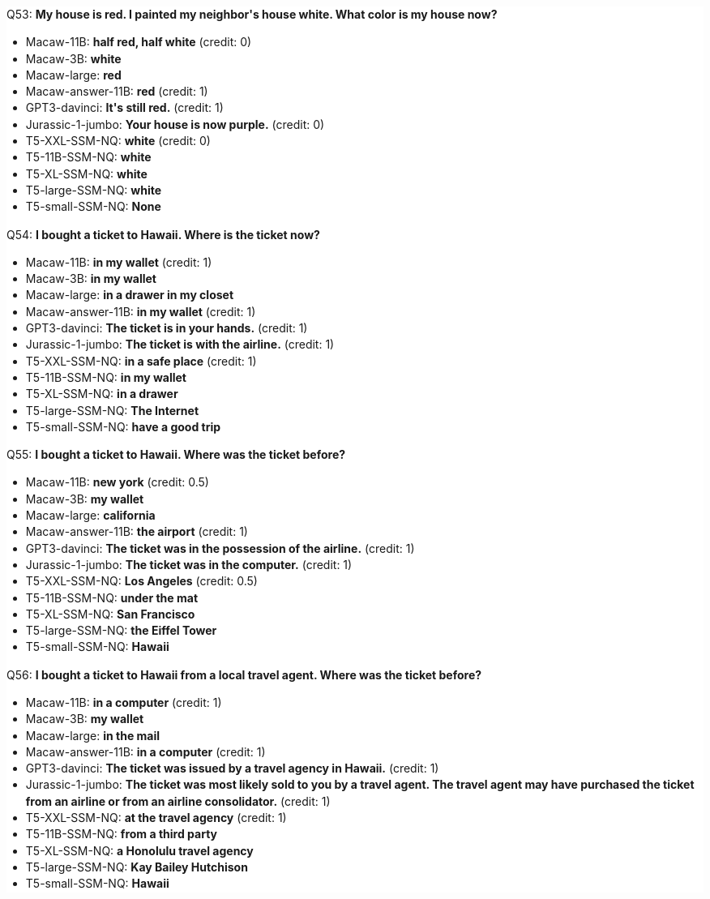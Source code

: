 Q53: <b>My house is red. I painted my neighbor's house white. What color is my house now?</b>
   * Macaw-11B: <b>half red, half white</b> (credit: 0)
   * Macaw-3B: <b>white</b>
   * Macaw-large: <b>red</b>
   * Macaw-answer-11B: <b>red</b> (credit: 1)
   * GPT3-davinci: <b>It's still red.</b> (credit: 1)
   * Jurassic-1-jumbo: <b>Your house is now purple.</b> (credit: 0)
   * T5-XXL-SSM-NQ: <b>white</b> (credit: 0)
   * T5-11B-SSM-NQ: <b>white</b>
   * T5-XL-SSM-NQ: <b>white</b>
   * T5-large-SSM-NQ: <b>white</b>
   * T5-small-SSM-NQ: <b>None</b>

Q54: <b>I bought a ticket to Hawaii. Where is the ticket now?</b>
   * Macaw-11B: <b>in my wallet</b> (credit: 1)
   * Macaw-3B: <b>in my wallet</b>
   * Macaw-large: <b>in a drawer in my closet</b>
   * Macaw-answer-11B: <b>in my wallet</b> (credit: 1)
   * GPT3-davinci: <b>The ticket is in your hands.</b> (credit: 1)
   * Jurassic-1-jumbo: <b>The ticket is with the airline.</b> (credit: 1)
   * T5-XXL-SSM-NQ: <b>in a safe place</b> (credit: 1)
   * T5-11B-SSM-NQ: <b>in my wallet</b>
   * T5-XL-SSM-NQ: <b>in a drawer</b>
   * T5-large-SSM-NQ: <b>The Internet</b>
   * T5-small-SSM-NQ: <b>have a good trip</b>

Q55: <b>I bought a ticket to Hawaii. Where was the ticket before?</b>
   * Macaw-11B: <b>new york</b> (credit: 0.5)
   * Macaw-3B: <b>my wallet</b>
   * Macaw-large: <b>california</b>
   * Macaw-answer-11B: <b>the airport</b> (credit: 1)
   * GPT3-davinci: <b>The ticket was in the possession of the airline.</b> (credit: 1)
   * Jurassic-1-jumbo: <b>The ticket was in the computer.</b> (credit: 1)
   * T5-XXL-SSM-NQ: <b>Los Angeles</b> (credit: 0.5)
   * T5-11B-SSM-NQ: <b>under the mat</b>
   * T5-XL-SSM-NQ: <b>San Francisco</b>
   * T5-large-SSM-NQ: <b>the Eiffel Tower</b>
   * T5-small-SSM-NQ: <b>Hawaii</b>

Q56: <b>I bought a ticket to Hawaii from a local travel agent. Where was the ticket before?</b>
   * Macaw-11B: <b>in a computer</b> (credit: 1)
   * Macaw-3B: <b>my wallet</b>
   * Macaw-large: <b>in the mail</b>
   * Macaw-answer-11B: <b>in a computer</b> (credit: 1)
   * GPT3-davinci: <b>The ticket was issued by a travel agency in Hawaii.</b> (credit: 1)
   * Jurassic-1-jumbo: <b>The ticket was most likely sold to you by a travel agent. The travel agent may have purchased the ticket from an airline or from an airline consolidator.</b> (credit: 1)
   * T5-XXL-SSM-NQ: <b>at the travel agency</b> (credit: 1)
   * T5-11B-SSM-NQ: <b>from a third party</b>
   * T5-XL-SSM-NQ: <b>a Honolulu travel agency</b>
   * T5-large-SSM-NQ: <b>Kay Bailey Hutchison</b>
   * T5-small-SSM-NQ: <b>Hawaii</b>
